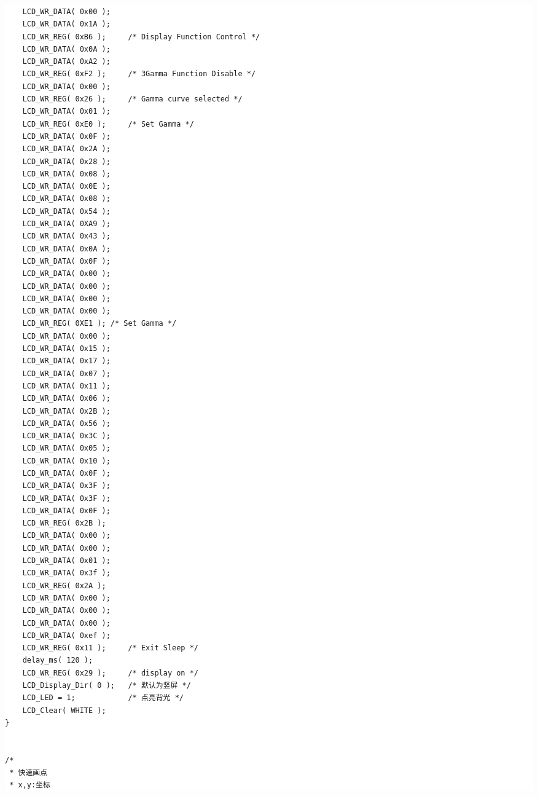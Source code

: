 ```
	LCD_WR_DATA( 0x00 );
	LCD_WR_DATA( 0x1A );
	LCD_WR_REG( 0xB6 );     /* Display Function Control */
	LCD_WR_DATA( 0x0A );
	LCD_WR_DATA( 0xA2 );
	LCD_WR_REG( 0xF2 );     /* 3Gamma Function Disable */
	LCD_WR_DATA( 0x00 );
	LCD_WR_REG( 0x26 );     /* Gamma curve selected */
	LCD_WR_DATA( 0x01 );
	LCD_WR_REG( 0xE0 );     /* Set Gamma */
	LCD_WR_DATA( 0x0F );
	LCD_WR_DATA( 0x2A );
	LCD_WR_DATA( 0x28 );
	LCD_WR_DATA( 0x08 );
	LCD_WR_DATA( 0x0E );
	LCD_WR_DATA( 0x08 );
	LCD_WR_DATA( 0x54 );
	LCD_WR_DATA( 0XA9 );
	LCD_WR_DATA( 0x43 );
	LCD_WR_DATA( 0x0A );
	LCD_WR_DATA( 0x0F );
	LCD_WR_DATA( 0x00 );
	LCD_WR_DATA( 0x00 );
	LCD_WR_DATA( 0x00 );
	LCD_WR_DATA( 0x00 );
	LCD_WR_REG( 0XE1 ); /* Set Gamma */
	LCD_WR_DATA( 0x00 );
	LCD_WR_DATA( 0x15 );
	LCD_WR_DATA( 0x17 );
	LCD_WR_DATA( 0x07 );
	LCD_WR_DATA( 0x11 );
	LCD_WR_DATA( 0x06 );
	LCD_WR_DATA( 0x2B );
	LCD_WR_DATA( 0x56 );
	LCD_WR_DATA( 0x3C );
	LCD_WR_DATA( 0x05 );
	LCD_WR_DATA( 0x10 );
	LCD_WR_DATA( 0x0F );
	LCD_WR_DATA( 0x3F );
	LCD_WR_DATA( 0x3F );
	LCD_WR_DATA( 0x0F );
	LCD_WR_REG( 0x2B );
	LCD_WR_DATA( 0x00 );
	LCD_WR_DATA( 0x00 );
	LCD_WR_DATA( 0x01 );
	LCD_WR_DATA( 0x3f );
	LCD_WR_REG( 0x2A );
	LCD_WR_DATA( 0x00 );
	LCD_WR_DATA( 0x00 );
	LCD_WR_DATA( 0x00 );
	LCD_WR_DATA( 0xef );
	LCD_WR_REG( 0x11 );     /* Exit Sleep */
	delay_ms( 120 );
	LCD_WR_REG( 0x29 );     /* display on */
	LCD_Display_Dir( 0 );   /* 默认为竖屏 */
	LCD_LED = 1;            /* 点亮背光 */
	LCD_Clear( WHITE );
}


/*
 * 快速画点
 * x,y:坐标
```
